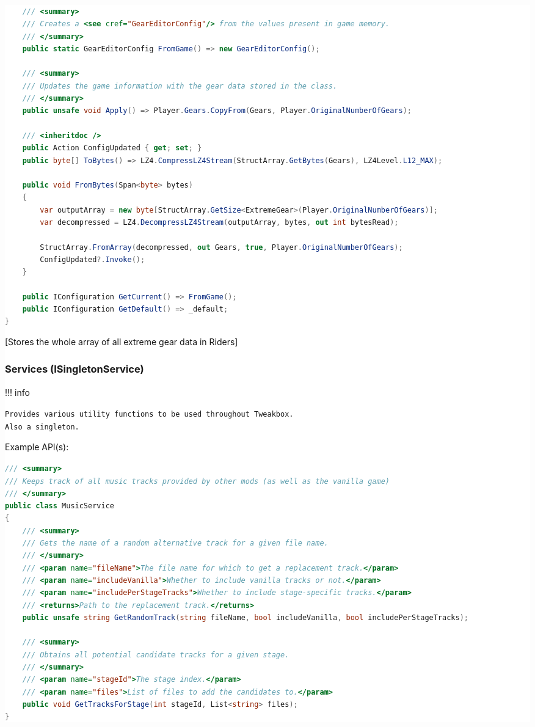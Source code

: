 ```csharp
    /// <summary>
    /// Creates a <see cref="GearEditorConfig"/> from the values present in game memory.
    /// </summary>
    public static GearEditorConfig FromGame() => new GearEditorConfig();

    /// <summary>
    /// Updates the game information with the gear data stored in the class.
    /// </summary>
    public unsafe void Apply() => Player.Gears.CopyFrom(Gears, Player.OriginalNumberOfGears);

    /// <inheritdoc />
    public Action ConfigUpdated { get; set; }
    public byte[] ToBytes() => LZ4.CompressLZ4Stream(StructArray.GetBytes(Gears), LZ4Level.L12_MAX);

    public void FromBytes(Span<byte> bytes)
    {
        var outputArray = new byte[StructArray.GetSize<ExtremeGear>(Player.OriginalNumberOfGears)];
        var decompressed = LZ4.DecompressLZ4Stream(outputArray, bytes, out int bytesRead);

        StructArray.FromArray(decompressed, out Gears, true, Player.OriginalNumberOfGears);
        ConfigUpdated?.Invoke();
    }

    public IConfiguration GetCurrent() => FromGame();
    public IConfiguration GetDefault() => _default;
}
```

[Stores the whole array of all extreme gear data in Riders]

### Services (ISingletonService)

!!! info

    Provides various utility functions to be used throughout Tweakbox.  
    Also a singleton.

Example API(s):  

```csharp
/// <summary>
/// Keeps track of all music tracks provided by other mods (as well as the vanilla game)
/// </summary>
public class MusicService
{
    /// <summary>
    /// Gets the name of a random alternative track for a given file name.
    /// </summary>
    /// <param name="fileName">The file name for which to get a replacement track.</param>
    /// <param name="includeVanilla">Whether to include vanilla tracks or not.</param>
    /// <param name="includePerStageTracks">Whether to include stage-specific tracks.</param>
    /// <returns>Path to the replacement track.</returns>
    public unsafe string GetRandomTrack(string fileName, bool includeVanilla, bool includePerStageTracks);

    /// <summary>
    /// Obtains all potential candidate tracks for a given stage.
    /// </summary>
    /// <param name="stageId">The stage index.</param>
    /// <param name="files">List of files to add the candidates to.</param>
    public void GetTracksForStage(int stageId, List<string> files);
}
```
